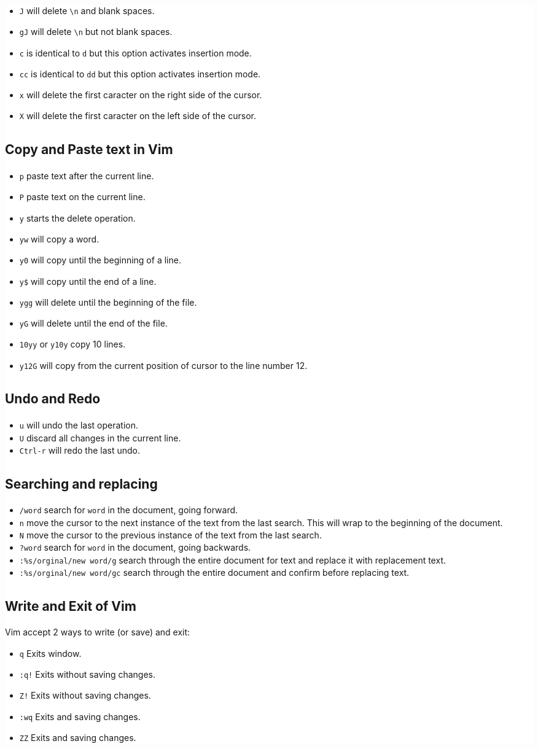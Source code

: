 * `J` will delete `\n` and blank spaces.
* `gJ` will delete `\n` but not blank spaces.

* `c` is identical to `d` but this option activates insertion mode.
* `cc` is identical to `dd` but this option activates insertion mode.

* `x` will delete the first caracter on the right side of the cursor.
* `X` will delete the first caracter on the left side of the cursor.

## Copy and Paste text in Vim

* `p` paste text after the current line.
* `P` paste text on the current line.

* `y` starts the delete operation.
* `yw` will copy a word.
* `y0` will copy until the beginning of a line.
* `y$` will copy until the end of a line.
* `ygg` will delete until the beginning of the file.
* `yG` will delete until the end of the file.
* `10yy` or `y10y` copy 10 lines.
* `y12G` will copy from the current position of cursor to the line number 12.

## Undo and Redo

* `u` will undo the last operation.
* `U` discard all changes in the current line.
* `Ctrl-r` will redo the last undo.

## Searching and replacing

* `/word` search for `word` in the document, going forward.
* `n` move the cursor to the next instance of the text from the last search. This will wrap to the beginning of the document.
* `N` move the cursor to the previous instance of the text from the last search.
* `?word` search for `word` in the document, going backwards.
* `:%s/orginal/new word/g` search through the entire document for text and replace it with replacement text.
* `:%s/orginal/new word/gc` search through the entire document and confirm before replacing text.

## Write and Exit of Vim

Vim accept 2 ways to write (or save) and exit:

* `q` Exits window.

* `:q!` Exits without saving changes.
* `Z!` Exits without saving changes.

* `:wq` Exits and saving changes.
* `ZZ` Exits and saving changes.


[vim-init]:  /assets/textEditor/vim/vim_init.png
